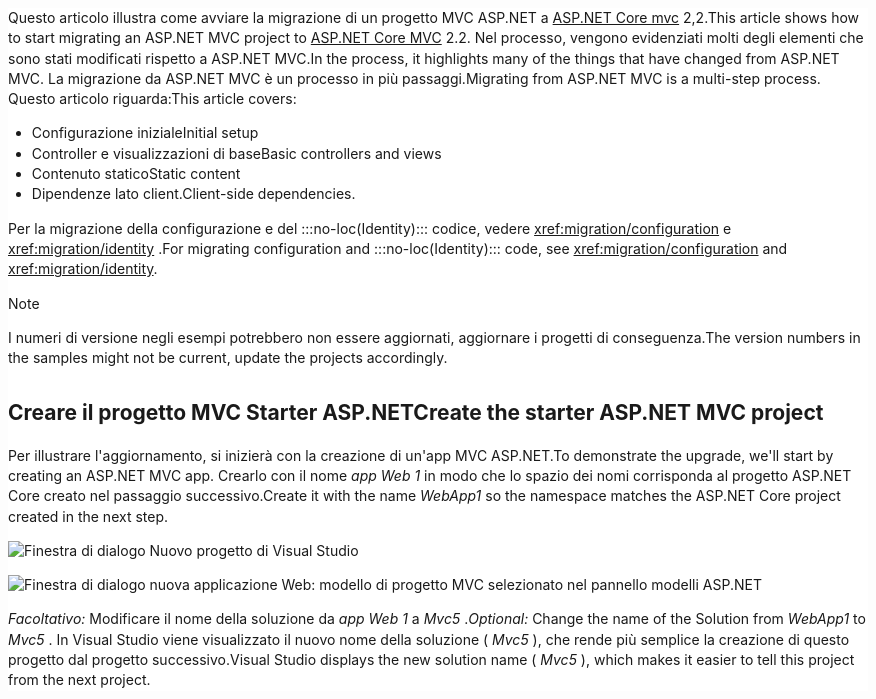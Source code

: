 <span data-ttu-id="81f15-216">Questo articolo illustra come avviare la migrazione di un progetto MVC ASP.NET a [ASP.NET Core mvc](xref:mvc/overview) 2,2.</span><span class="sxs-lookup"><span data-stu-id="81f15-216">This article shows how to start migrating an ASP.NET MVC project to [ASP.NET Core MVC](xref:mvc/overview) 2.2.</span></span> <span data-ttu-id="81f15-217">Nel processo, vengono evidenziati molti degli elementi che sono stati modificati rispetto a ASP.NET MVC.</span><span class="sxs-lookup"><span data-stu-id="81f15-217">In the process, it highlights many of the things that have changed from ASP.NET MVC.</span></span> <span data-ttu-id="81f15-218">La migrazione da ASP.NET MVC è un processo in più passaggi.</span><span class="sxs-lookup"><span data-stu-id="81f15-218">Migrating from ASP.NET MVC is a multi-step process.</span></span> <span data-ttu-id="81f15-219">Questo articolo riguarda:</span><span class="sxs-lookup"><span data-stu-id="81f15-219">This article covers:</span></span>

* <span data-ttu-id="81f15-220">Configurazione iniziale</span><span class="sxs-lookup"><span data-stu-id="81f15-220">Initial setup</span></span>
* <span data-ttu-id="81f15-221">Controller e visualizzazioni di base</span><span class="sxs-lookup"><span data-stu-id="81f15-221">Basic controllers and views</span></span>
* <span data-ttu-id="81f15-222">Contenuto statico</span><span class="sxs-lookup"><span data-stu-id="81f15-222">Static content</span></span>
* <span data-ttu-id="81f15-223">Dipendenze lato client.</span><span class="sxs-lookup"><span data-stu-id="81f15-223">Client-side dependencies.</span></span>

<span data-ttu-id="81f15-224">Per la migrazione della configurazione e del :::no-loc(Identity)::: codice, vedere <xref:migration/configuration> e <xref:migration/identity> .</span><span class="sxs-lookup"><span data-stu-id="81f15-224">For migrating configuration and :::no-loc(Identity)::: code, see <xref:migration/configuration> and <xref:migration/identity>.</span></span>

> [!NOTE]
> <span data-ttu-id="81f15-225">I numeri di versione negli esempi potrebbero non essere aggiornati, aggiornare i progetti di conseguenza.</span><span class="sxs-lookup"><span data-stu-id="81f15-225">The version numbers in the samples might not be current, update the projects accordingly.</span></span>

## <a name="create-the-starter-aspnet-mvc-project"></a><span data-ttu-id="81f15-226">Creare il progetto MVC Starter ASP.NET</span><span class="sxs-lookup"><span data-stu-id="81f15-226">Create the starter ASP.NET MVC project</span></span>

<span data-ttu-id="81f15-227">Per illustrare l'aggiornamento, si inizierà con la creazione di un'app MVC ASP.NET.</span><span class="sxs-lookup"><span data-stu-id="81f15-227">To demonstrate the upgrade, we'll start by creating an ASP.NET MVC app.</span></span> <span data-ttu-id="81f15-228">Crearlo con il nome *app Web 1* in modo che lo spazio dei nomi corrisponda al progetto ASP.NET Core creato nel passaggio successivo.</span><span class="sxs-lookup"><span data-stu-id="81f15-228">Create it with the name *WebApp1* so the namespace matches the ASP.NET Core project created in the next step.</span></span>

![Finestra di dialogo Nuovo progetto di Visual Studio](mvc/_static/new-project.png)

![Finestra di dialogo nuova applicazione Web: modello di progetto MVC selezionato nel pannello modelli ASP.NET](mvc/_static/new-project-select-mvc-template.png)

<span data-ttu-id="81f15-231">*Facoltativo:* Modificare il nome della soluzione da *app Web 1* a *Mvc5* .</span><span class="sxs-lookup"><span data-stu-id="81f15-231">*Optional:* Change the name of the Solution from *WebApp1* to *Mvc5* .</span></span> <span data-ttu-id="81f15-232">In Visual Studio viene visualizzato il nuovo nome della soluzione ( *Mvc5* ), che rende più semplice la creazione di questo progetto dal progetto successivo.</span><span class="sxs-lookup"><span data-stu-id="81f15-232">Visual Studio displays the new solution name ( *Mvc5* ), which makes it easier to tell this project from the next project.</span></span>
